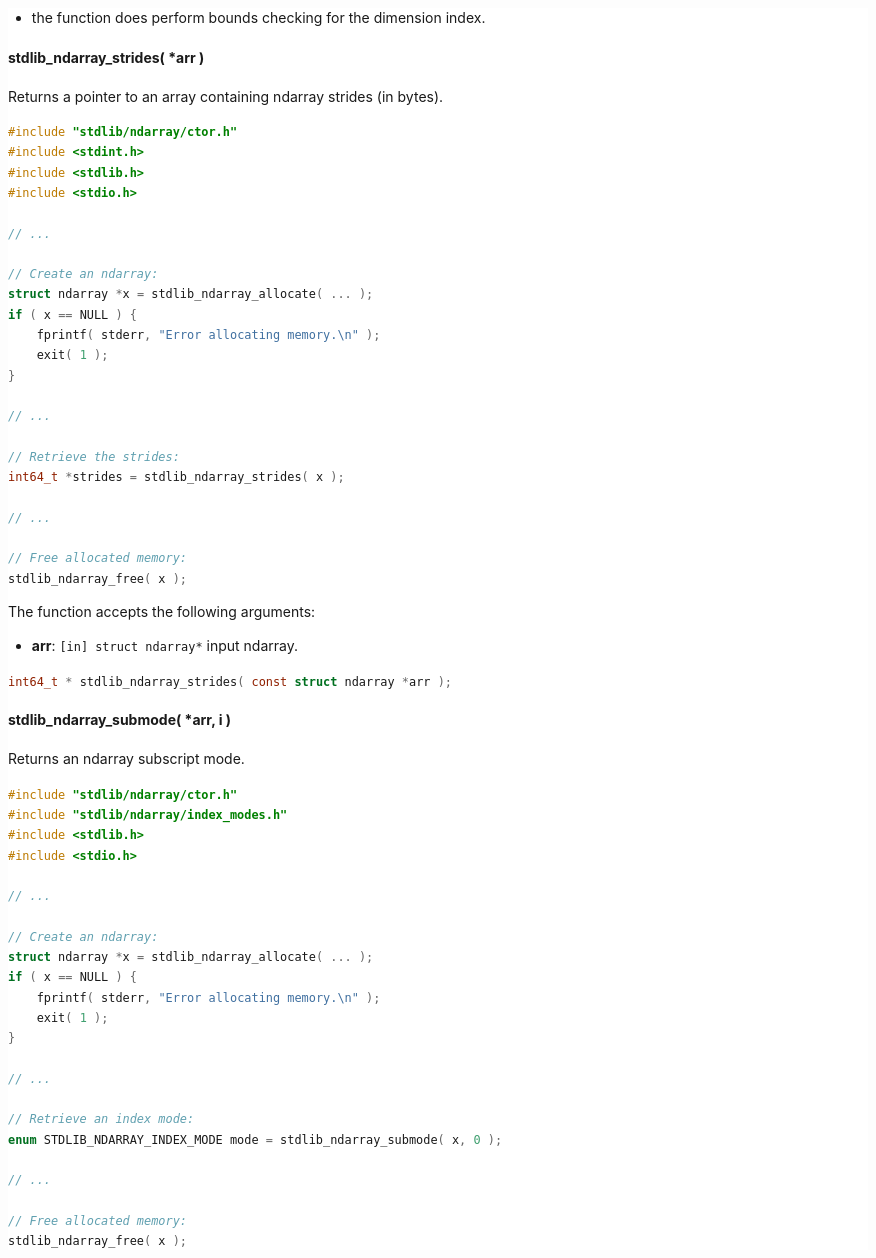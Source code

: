 -   the function does perform bounds checking for the dimension index.

#### stdlib_ndarray_strides( *arr )

Returns a pointer to an array containing ndarray strides (in bytes).

```c
#include "stdlib/ndarray/ctor.h"
#include <stdint.h>
#include <stdlib.h>
#include <stdio.h>

// ...

// Create an ndarray:
struct ndarray *x = stdlib_ndarray_allocate( ... );
if ( x == NULL ) {
    fprintf( stderr, "Error allocating memory.\n" );
    exit( 1 );
}

// ...

// Retrieve the strides:
int64_t *strides = stdlib_ndarray_strides( x );

// ...

// Free allocated memory:
stdlib_ndarray_free( x );
```

The function accepts the following arguments:

-   **arr**: `[in] struct ndarray*` input ndarray.

```c
int64_t * stdlib_ndarray_strides( const struct ndarray *arr );
```

#### stdlib_ndarray_submode( *arr, i )

Returns an ndarray subscript mode.

```c
#include "stdlib/ndarray/ctor.h"
#include "stdlib/ndarray/index_modes.h"
#include <stdlib.h>
#include <stdio.h>

// ...

// Create an ndarray:
struct ndarray *x = stdlib_ndarray_allocate( ... );
if ( x == NULL ) {
    fprintf( stderr, "Error allocating memory.\n" );
    exit( 1 );
}

// ...

// Retrieve an index mode:
enum STDLIB_NDARRAY_INDEX_MODE mode = stdlib_ndarray_submode( x, 0 );

// ...

// Free allocated memory:
stdlib_ndarray_free( x );
```

[json]: http://www.json.org/
[@stdlib/ndarray/dtypes]: https://github.com/stdlib-js/stdlib/tree/develop/lib/node_modules/%40stdlib/ndarray/dtypes